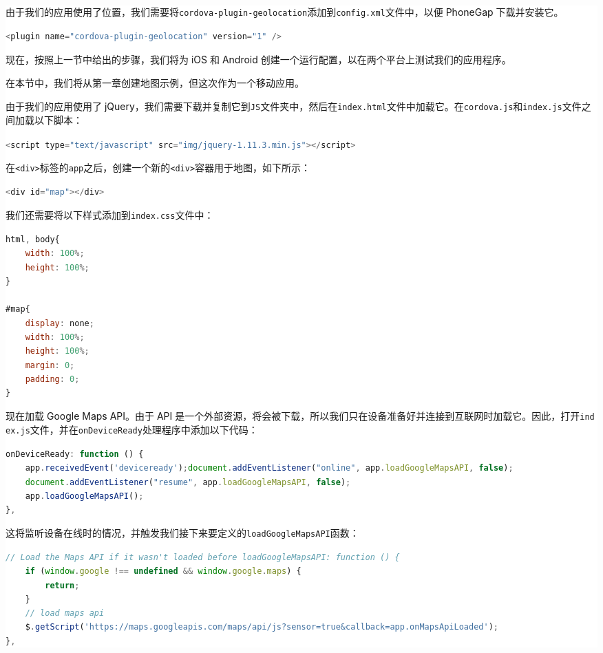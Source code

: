 由于我们的应用使用了位置，我们需要将`cordova-plugin-geolocation`添加到`config.xml`文件中，以便 PhoneGap 下载并安装它。

```js
<plugin name="cordova-plugin-geolocation" version="1" />
```

现在，按照上一节中给出的步骤，我们将为 iOS 和 Android 创建一个运行配置，以在两个平台上测试我们的应用程序。

在本节中，我们将从第一章创建地图示例，但这次作为一个移动应用。

由于我们的应用使用了 jQuery，我们需要下载并复制它到`JS`文件夹中，然后在`index.html`文件中加载它。在`cordova.js`和`index.js`文件之间加载以下脚本：

```js
<script type="text/javascript" src="img/jquery-1.11.3.min.js"></script>
```

在`<div>`标签的`app`之后，创建一个新的`<div>`容器用于地图，如下所示：

```js
<div id="map"></div>
```

我们还需要将以下样式添加到`index.css`文件中：

```js
html, body{
    width: 100%;
    height: 100%;
}

#map{
    display: none;
    width: 100%;
    height: 100%;
    margin: 0;
    padding: 0;
}
```

现在加载 Google Maps API。由于 API 是一个外部资源，将会被下载，所以我们只在设备准备好并连接到互联网时加载它。因此，打开`index.js`文件，并在`onDeviceReady`处理程序中添加以下代码：

```js
onDeviceReady: function () {
    app.receivedEvent('deviceready');document.addEventListener("online", app.loadGoogleMapsAPI, false);
    document.addEventListener("resume", app.loadGoogleMapsAPI, false);
    app.loadGoogleMapsAPI();
},
```

这将监听设备在线时的情况，并触发我们接下来要定义的`loadGoogleMapsAPI`函数：

```js
// Load the Maps API if it wasn't loaded before loadGoogleMapsAPI: function () {
    if (window.google !== undefined && window.google.maps) {
        return;
    }
    // load maps api
    $.getScript('https://maps.googleapis.com/maps/api/js?sensor=true&callback=app.onMapsApiLoaded');
},
```
